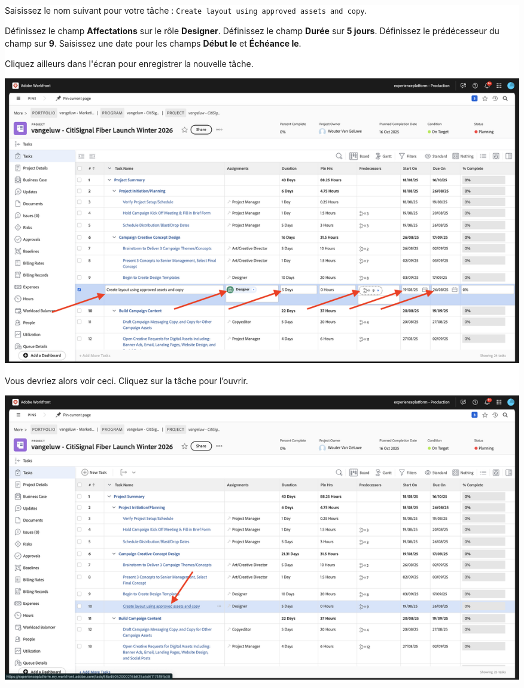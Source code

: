 Saisissez le nom suivant pour votre tâche : `Create layout using approved assets and copy`.

Définissez le champ **Affectations** sur le rôle **Designer**.
Définissez le champ **Durée** sur **5 jours**.
Définissez le prédécesseur du champ sur **9**.
Saisissez une date pour les champs **Début le** et **Échéance le**.

Cliquez ailleurs dans l&#39;écran pour enregistrer la nouvelle tâche.

![WF](./images/wfp8.png)

Vous devriez alors voir ceci. Cliquez sur la tâche pour l’ouvrir.

![WF](./images/wfp9.png)
